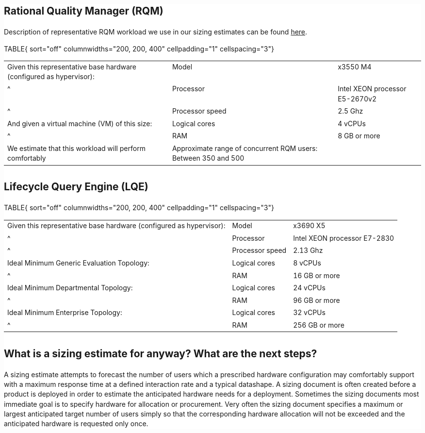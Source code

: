 ## Rational Quality Manager (RQM)

Description of representative RQM workload we use in our sizing
estimates can be found
[here](https://jazz.net/wiki/bin/view/Deployment/CollaborativeLifecycleManagementPerformanceReportRQM406Release#User_roles_test_cases_and_worklo).

TABLE{ sort="off" columnwidths="200, 200, 400" cellpadding="1"
cellspacing="3"}

|  |  |  |
|----|----|----|
| Given this representative base hardware (configured as hypervisor): | Model | x3550 M4 |
| \^ | Processor | Intel XEON processor E5-2670v2 |
| \^ | Processor speed | 2.5 Ghz |
| And given a virtual machine (VM) of this size: | Logical cores | 4 vCPUs |
| \^ | RAM | 8 GB or more |
| We estimate that this workload will perform comfortably | Approximate range of concurrent RQM users: Between 350 and 500 |  |

## Lifecycle Query Engine (LQE)

TABLE{ sort="off" columnwidths="200, 200, 400" cellpadding="1"
cellspacing="3"}

|  |  |  |
|----|----|----|
| Given this representative base hardware (configured as hypervisor): | Model | x3690 X5 |
| \^ | Processor | Intel XEON processor E7-2830 |
| \^ | Processor speed | 2.13 Ghz |
| Ideal Minimum Generic Evaluation Topology: | Logical cores | 8 vCPUs |
| \^ | RAM | 16 GB or more |
| Ideal Minimum Departmental Topology: | Logical cores | 24 vCPUs |
| \^ | RAM | 96 GB or more |
| Ideal Minimum Enterprise Topology: | Logical cores | 32 vCPUs |
| \^ | RAM | 256 GB or more |

## What is a sizing estimate for anyway? What are the next steps?

A sizing estimate attempts to forecast the number of users which a
prescribed hardware configuration may comfortably support with a maximum
response time at a defined interaction rate and a typical datashape. A
sizing document is often created before a product is deployed in order
to estimate the anticipated hardware needs for a deployment. Sometimes
the sizing documents most immediate goal is to specify hardware for
allocation or procurement. Very often the sizing document specifies a
maximum or largest anticipated target number of users simply so that the
corresponding hardware allocation will not be exceeded and the
anticipated hardware is requested only once.
